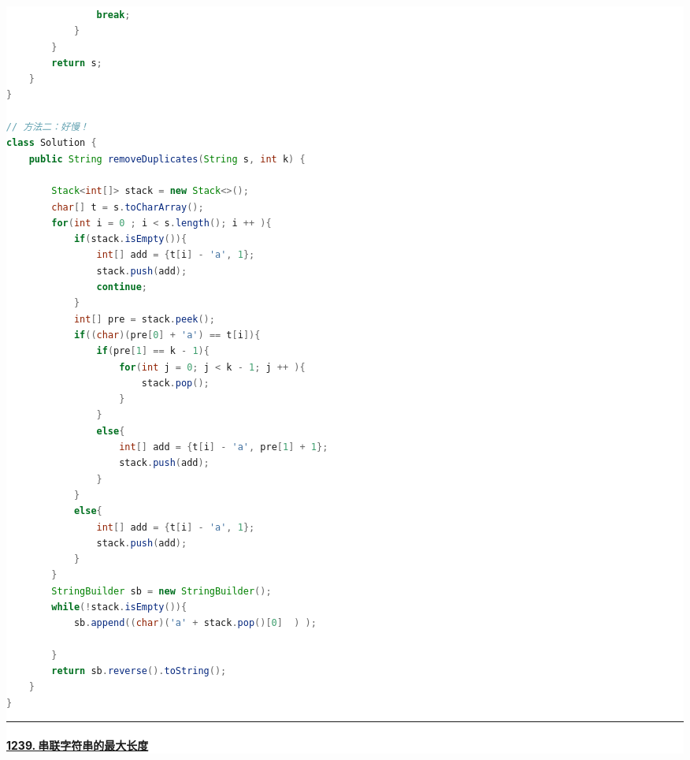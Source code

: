 ```Java
                break;
            }
        }
        return s;
    }
}

// 方法二：好慢！
class Solution {
    public String removeDuplicates(String s, int k) {
        
        Stack<int[]> stack = new Stack<>();
        char[] t = s.toCharArray();
        for(int i = 0 ; i < s.length(); i ++ ){
            if(stack.isEmpty()){
                int[] add = {t[i] - 'a', 1};
                stack.push(add);
                continue;
            }
            int[] pre = stack.peek();
            if((char)(pre[0] + 'a') == t[i]){
                if(pre[1] == k - 1){
                    for(int j = 0; j < k - 1; j ++ ){
                        stack.pop();
                    }
                }
                else{
                    int[] add = {t[i] - 'a', pre[1] + 1};
                    stack.push(add);
                }
            }
            else{
                int[] add = {t[i] - 'a', 1};
                stack.push(add);
            }
        }
        StringBuilder sb = new StringBuilder();
        while(!stack.isEmpty()){
            sb.append((char)('a' + stack.pop()[0]  ) );

        }
        return sb.reverse().toString();
    }
}
```



----



#### [1239. 串联字符串的最大长度](https://leetcode-cn.com/problems/maximum-length-of-a-concatenated-string-with-unique-characters/)
